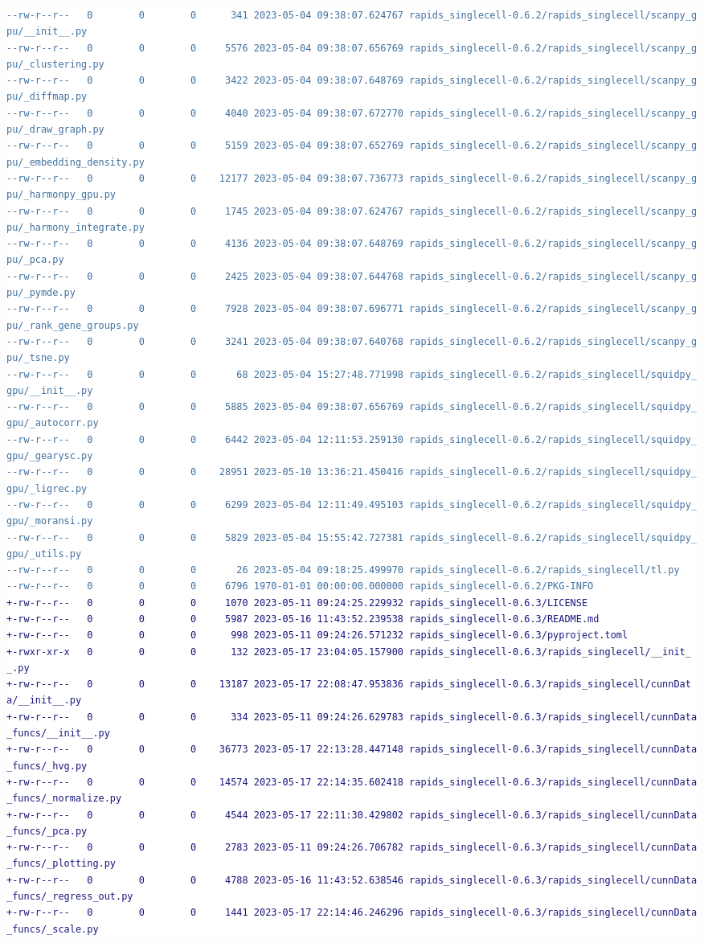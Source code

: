 ```diff
--rw-r--r--   0        0        0      341 2023-05-04 09:38:07.624767 rapids_singlecell-0.6.2/rapids_singlecell/scanpy_gpu/__init__.py
--rw-r--r--   0        0        0     5576 2023-05-04 09:38:07.656769 rapids_singlecell-0.6.2/rapids_singlecell/scanpy_gpu/_clustering.py
--rw-r--r--   0        0        0     3422 2023-05-04 09:38:07.648769 rapids_singlecell-0.6.2/rapids_singlecell/scanpy_gpu/_diffmap.py
--rw-r--r--   0        0        0     4040 2023-05-04 09:38:07.672770 rapids_singlecell-0.6.2/rapids_singlecell/scanpy_gpu/_draw_graph.py
--rw-r--r--   0        0        0     5159 2023-05-04 09:38:07.652769 rapids_singlecell-0.6.2/rapids_singlecell/scanpy_gpu/_embedding_density.py
--rw-r--r--   0        0        0    12177 2023-05-04 09:38:07.736773 rapids_singlecell-0.6.2/rapids_singlecell/scanpy_gpu/_harmonpy_gpu.py
--rw-r--r--   0        0        0     1745 2023-05-04 09:38:07.624767 rapids_singlecell-0.6.2/rapids_singlecell/scanpy_gpu/_harmony_integrate.py
--rw-r--r--   0        0        0     4136 2023-05-04 09:38:07.648769 rapids_singlecell-0.6.2/rapids_singlecell/scanpy_gpu/_pca.py
--rw-r--r--   0        0        0     2425 2023-05-04 09:38:07.644768 rapids_singlecell-0.6.2/rapids_singlecell/scanpy_gpu/_pymde.py
--rw-r--r--   0        0        0     7928 2023-05-04 09:38:07.696771 rapids_singlecell-0.6.2/rapids_singlecell/scanpy_gpu/_rank_gene_groups.py
--rw-r--r--   0        0        0     3241 2023-05-04 09:38:07.640768 rapids_singlecell-0.6.2/rapids_singlecell/scanpy_gpu/_tsne.py
--rw-r--r--   0        0        0       68 2023-05-04 15:27:48.771998 rapids_singlecell-0.6.2/rapids_singlecell/squidpy_gpu/__init__.py
--rw-r--r--   0        0        0     5885 2023-05-04 09:38:07.656769 rapids_singlecell-0.6.2/rapids_singlecell/squidpy_gpu/_autocorr.py
--rw-r--r--   0        0        0     6442 2023-05-04 12:11:53.259130 rapids_singlecell-0.6.2/rapids_singlecell/squidpy_gpu/_gearysc.py
--rw-r--r--   0        0        0    28951 2023-05-10 13:36:21.450416 rapids_singlecell-0.6.2/rapids_singlecell/squidpy_gpu/_ligrec.py
--rw-r--r--   0        0        0     6299 2023-05-04 12:11:49.495103 rapids_singlecell-0.6.2/rapids_singlecell/squidpy_gpu/_moransi.py
--rw-r--r--   0        0        0     5829 2023-05-04 15:55:42.727381 rapids_singlecell-0.6.2/rapids_singlecell/squidpy_gpu/_utils.py
--rw-r--r--   0        0        0       26 2023-05-04 09:18:25.499970 rapids_singlecell-0.6.2/rapids_singlecell/tl.py
--rw-r--r--   0        0        0     6796 1970-01-01 00:00:00.000000 rapids_singlecell-0.6.2/PKG-INFO
+-rw-r--r--   0        0        0     1070 2023-05-11 09:24:25.229932 rapids_singlecell-0.6.3/LICENSE
+-rw-r--r--   0        0        0     5987 2023-05-16 11:43:52.239538 rapids_singlecell-0.6.3/README.md
+-rw-r--r--   0        0        0      998 2023-05-11 09:24:26.571232 rapids_singlecell-0.6.3/pyproject.toml
+-rwxr-xr-x   0        0        0      132 2023-05-17 23:04:05.157900 rapids_singlecell-0.6.3/rapids_singlecell/__init__.py
+-rw-r--r--   0        0        0    13187 2023-05-17 22:08:47.953836 rapids_singlecell-0.6.3/rapids_singlecell/cunnData/__init__.py
+-rw-r--r--   0        0        0      334 2023-05-11 09:24:26.629783 rapids_singlecell-0.6.3/rapids_singlecell/cunnData_funcs/__init__.py
+-rw-r--r--   0        0        0    36773 2023-05-17 22:13:28.447148 rapids_singlecell-0.6.3/rapids_singlecell/cunnData_funcs/_hvg.py
+-rw-r--r--   0        0        0    14574 2023-05-17 22:14:35.602418 rapids_singlecell-0.6.3/rapids_singlecell/cunnData_funcs/_normalize.py
+-rw-r--r--   0        0        0     4544 2023-05-17 22:11:30.429802 rapids_singlecell-0.6.3/rapids_singlecell/cunnData_funcs/_pca.py
+-rw-r--r--   0        0        0     2783 2023-05-11 09:24:26.706782 rapids_singlecell-0.6.3/rapids_singlecell/cunnData_funcs/_plotting.py
+-rw-r--r--   0        0        0     4788 2023-05-16 11:43:52.638546 rapids_singlecell-0.6.3/rapids_singlecell/cunnData_funcs/_regress_out.py
+-rw-r--r--   0        0        0     1441 2023-05-17 22:14:46.246296 rapids_singlecell-0.6.3/rapids_singlecell/cunnData_funcs/_scale.py
```